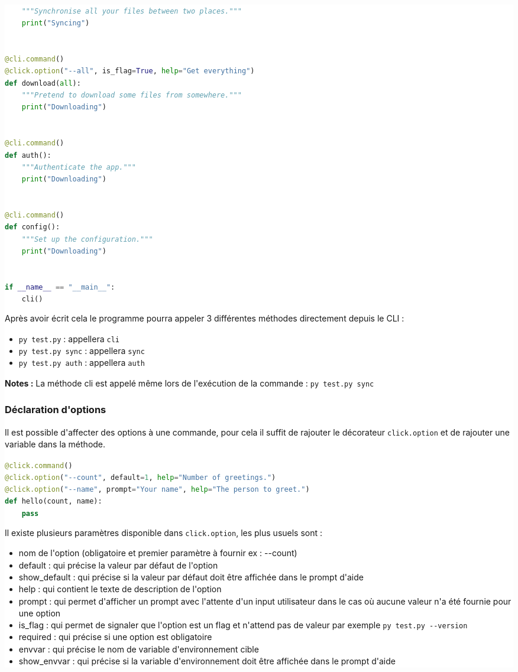 ```py
    """Synchronise all your files between two places."""
    print("Syncing")


@cli.command()
@click.option("--all", is_flag=True, help="Get everything")
def download(all):
    """Pretend to download some files from somewhere."""
    print("Downloading")


@cli.command()
def auth():
    """Authenticate the app."""
    print("Downloading")


@cli.command()
def config():
    """Set up the configuration."""
    print("Downloading")


if __name__ == "__main__":
    cli()
```

Après avoir écrit cela le programme pourra appeler 3 différentes méthodes directement depuis le CLI :

- `py test.py` : appellera `cli`
- `py test.py sync` : appellera `sync`
- `py test.py auth` : appellera `auth`

**Notes :** La méthode cli est appelé même lors de l'exécution de la commande : `py test.py sync`

### Déclaration d'options

Il est possible d'affecter des options à une commande, pour cela il suffit de rajouter le décorateur `click.option` et de rajouter une variable dans la méthode.

```py
@click.command()
@click.option("--count", default=1, help="Number of greetings.")
@click.option("--name", prompt="Your name", help="The person to greet.")
def hello(count, name):
    pass
```

Il existe plusieurs paramètres disponible dans `click.option`, les plus usuels sont :

- nom de l'option (obligatoire et premier paramètre à fournir ex : --count)
- default : qui précise la valeur par défaut de l'option
- show_default : qui précise si la valeur par défaut doit être affichée dans le prompt d'aide
- help : qui contient le texte de description de l'option
- prompt : qui permet d'afficher un prompt avec l'attente d'un input utilisateur dans le cas où aucune valeur n'a été fournie pour une option
- is_flag : qui permet de signaler que l'option est un flag et n'attend pas de valeur par exemple `py test.py --version`
- required : qui précise si une option est obligatoire
- envvar : qui précise le nom de variable d'environnement cible
- show_envvar : qui précise si la variable d'environnement doit être affichée dans le prompt d'aide
